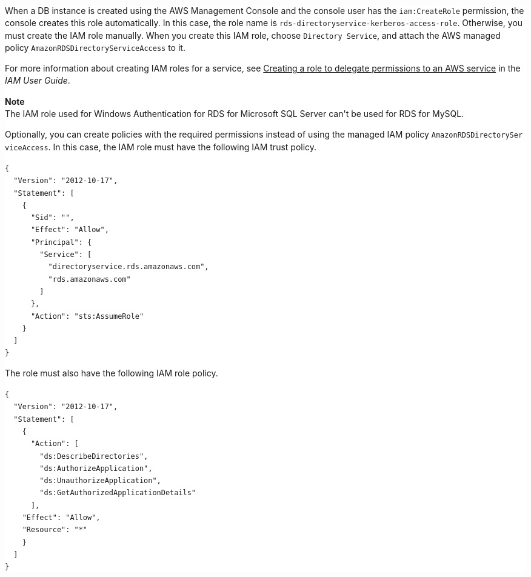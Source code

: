 When a DB instance is created using the AWS Management Console and the console user has the `iam:CreateRole` permission, the console creates this role automatically\. In this case, the role name is `rds-directoryservice-kerberos-access-role`\. Otherwise, you must create the IAM role manually\. When you create this IAM role, choose `Directory Service`, and attach the AWS managed policy `AmazonRDSDirectoryServiceAccess` to it\.

For more information about creating IAM roles for a service, see [Creating a role to delegate permissions to an AWS service](https://docs.aws.amazon.com/IAM/latest/UserGuide/id_roles_create_for-service.html) in the *IAM User Guide*\.

**Note**  
The IAM role used for Windows Authentication for RDS for Microsoft SQL Server can't be used for RDS for MySQL\.

Optionally, you can create policies with the required permissions instead of using the managed IAM policy `AmazonRDSDirectoryServiceAccess`\. In this case, the IAM role must have the following IAM trust policy\.

```
{
  "Version": "2012-10-17",
  "Statement": [
    {
      "Sid": "",
      "Effect": "Allow",
      "Principal": {
        "Service": [
          "directoryservice.rds.amazonaws.com",
          "rds.amazonaws.com"
        ]
      },
      "Action": "sts:AssumeRole"
    }
  ]
}
```

The role must also have the following IAM role policy\.

```
{
  "Version": "2012-10-17",
  "Statement": [
    {
      "Action": [
        "ds:DescribeDirectories",
        "ds:AuthorizeApplication",
        "ds:UnauthorizeApplication",
        "ds:GetAuthorizedApplicationDetails"
      ],
    "Effect": "Allow",
    "Resource": "*"
    }
  ]
}
```
